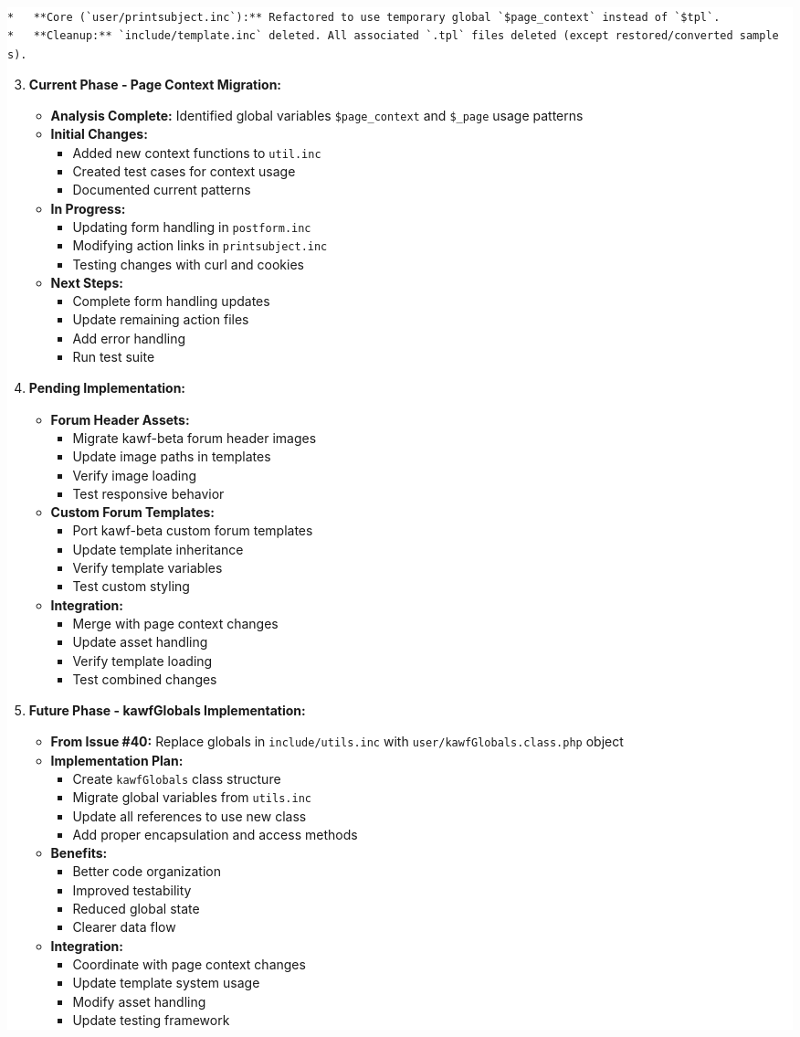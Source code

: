     *   **Core (`user/printsubject.inc`):** Refactored to use temporary global `$page_context` instead of `$tpl`.
    *   **Cleanup:** `include/template.inc` deleted. All associated `.tpl` files deleted (except restored/converted samples).

3.  **Current Phase - Page Context Migration:**
    *   **Analysis Complete:** Identified global variables `$page_context` and `$_page` usage patterns
    *   **Initial Changes:**
        - Added new context functions to `util.inc`
        - Created test cases for context usage
        - Documented current patterns
    *   **In Progress:**
        - Updating form handling in `postform.inc`
        - Modifying action links in `printsubject.inc`
        - Testing changes with curl and cookies
    *   **Next Steps:**
        - Complete form handling updates
        - Update remaining action files
        - Add error handling
        - Run test suite

4.  **Pending Implementation:**
    *   **Forum Header Assets:**
        - Migrate kawf-beta forum header images
        - Update image paths in templates
        - Verify image loading
        - Test responsive behavior
    *   **Custom Forum Templates:**
        - Port kawf-beta custom forum templates
        - Update template inheritance
        - Verify template variables
        - Test custom styling
    *   **Integration:**
        - Merge with page context changes
        - Update asset handling
        - Verify template loading
        - Test combined changes

5.  **Future Phase - kawfGlobals Implementation:**
    *   **From Issue #40:** Replace globals in `include/utils.inc` with `user/kawfGlobals.class.php` object
    *   **Implementation Plan:**
        - Create `kawfGlobals` class structure
        - Migrate global variables from `utils.inc`
        - Update all references to use new class
        - Add proper encapsulation and access methods
    *   **Benefits:**
        - Better code organization
        - Improved testability
        - Reduced global state
        - Clearer data flow
    *   **Integration:**
        - Coordinate with page context changes
        - Update template system usage
        - Modify asset handling
        - Update testing framework
